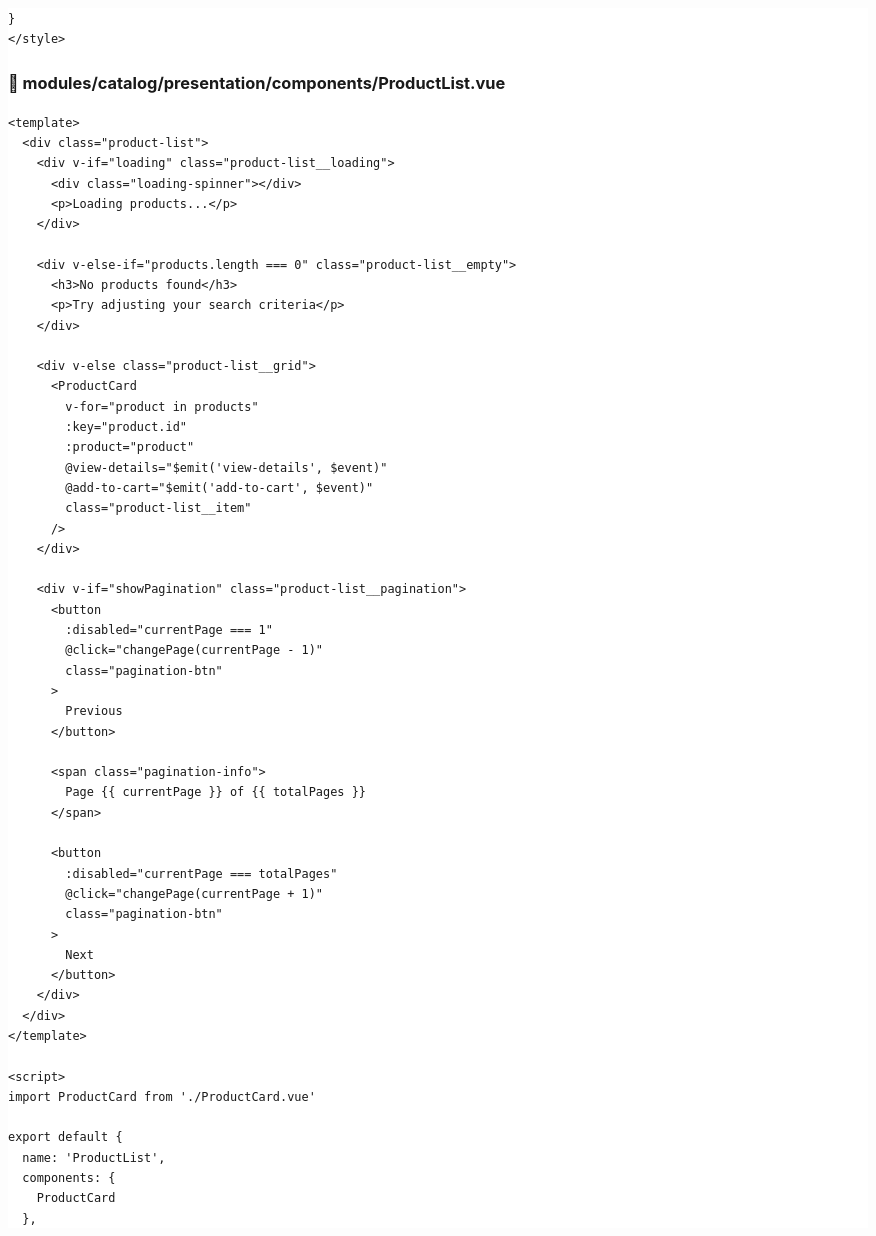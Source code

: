 ```vue
}
</style>
```

### **📁 modules/catalog/presentation/components/ProductList.vue**

```vue
<template>
  <div class="product-list">
    <div v-if="loading" class="product-list__loading">
      <div class="loading-spinner"></div>
      <p>Loading products...</p>
    </div>
    
    <div v-else-if="products.length === 0" class="product-list__empty">
      <h3>No products found</h3>
      <p>Try adjusting your search criteria</p>
    </div>
    
    <div v-else class="product-list__grid">
      <ProductCard
        v-for="product in products"
        :key="product.id"
        :product="product"
        @view-details="$emit('view-details', $event)"
        @add-to-cart="$emit('add-to-cart', $event)"
        class="product-list__item"
      />
    </div>
    
    <div v-if="showPagination" class="product-list__pagination">
      <button 
        :disabled="currentPage === 1" 
        @click="changePage(currentPage - 1)"
        class="pagination-btn"
      >
        Previous
      </button>
      
      <span class="pagination-info">
        Page {{ currentPage }} of {{ totalPages }}
      </span>
      
      <button 
        :disabled="currentPage === totalPages" 
        @click="changePage(currentPage + 1)"
        class="pagination-btn"
      >
        Next
      </button>
    </div>
  </div>
</template>

<script>
import ProductCard from './ProductCard.vue'

export default {
  name: 'ProductList',
  components: {
    ProductCard
  },
```